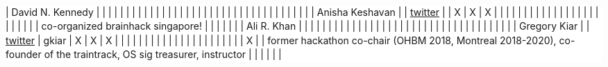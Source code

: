 | David N. Kennedy                     |                              |                                                |                      |                         |                                           |                   |                                                       |                                                    |                              |                           |                          |                           |                         |                         |                             |                                                      |                                   |                                   |                                  |                         |                   |                            |                 |                            |                             |                                                       |                                             |                                                            |                          |                                                                                                                                   |            |                   |             |                             |               |
| Anisha  Keshavan                     |                              | [twitter](https://twitter.com/akeshavan_)      |                      | X                       | X                                         | X                 |                                                       |                                                    |                              |                           |                          |                           |                         |                         |                             |                                                      |                                   |                                   |                                  |                         |                   |                            |                 |                            |                             |                                                       |                                             |                                                            |                          | co-organized brainhack singapore!                                                                                                 |            |                   |             |                             |               |
| Ali R. Khan                          |                              |                                                |                      |                         |                                           |                   |                                                       |                                                    |                              |                           |                          |                           |                         |                         |                             |                                                      |                                   |                                   |                                  |                         |                   |                            |                 |                            |                             |                                                       |                                             |                                                            |                          |                                                                                                                                   |            |                   |             |                             |               |
| Gregory  Kiar                        |                              | [twitter](https://twitter.com/g_kiar)          | gkiar                | X                       | X                                         | X                 |                                                       |                                                    |                              |                           |                          |                           |                         |                         |                             |                                                      |                                   |                                   |                                  |                         |                   |                            |                 |                            |                             |                                                       |                                             | X                                                          |                          | former hackathon co-chair (OHBM 2018, Montreal 2018-2020), co-founder of the traintrack, OS sig treasurer, instructor             |            |                   |             |                             |               |